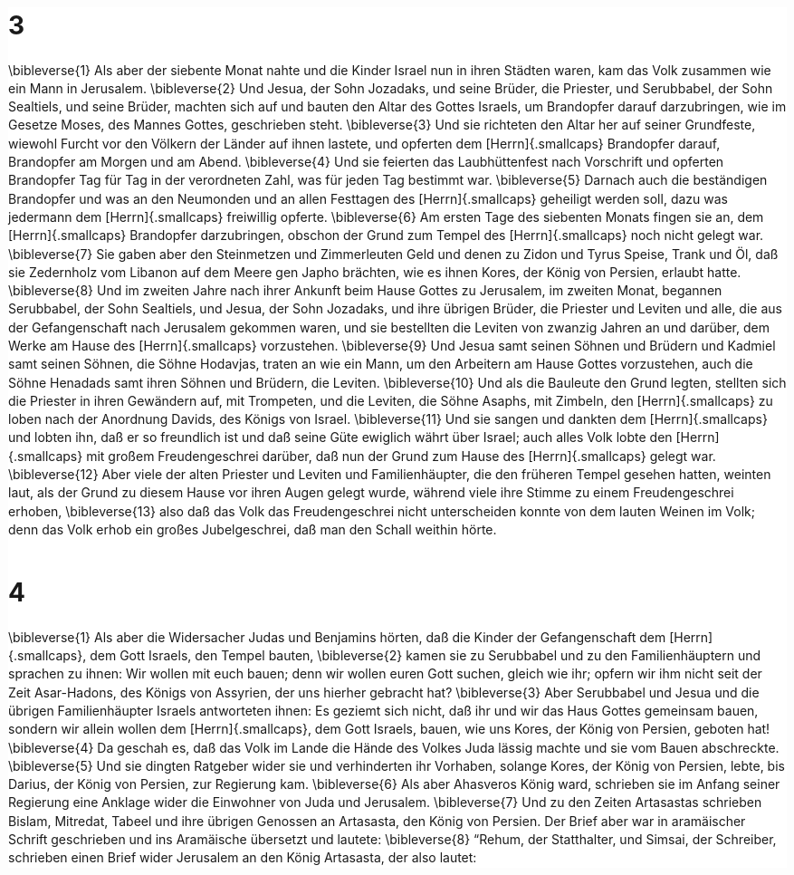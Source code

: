 # 3 
\bibleverse{1} Als aber der siebente Monat nahte und die Kinder Israel nun in ihren Städten waren, kam das Volk zusammen wie ein Mann in Jerusalem. 
\bibleverse{2} Und Jesua, der Sohn Jozadaks, und seine Brüder, die Priester, und Serubbabel, der Sohn Sealtiels, und seine Brüder, machten sich auf und bauten den Altar des Gottes Israels, um Brandopfer darauf darzubringen, wie im Gesetze Moses, des Mannes Gottes, geschrieben steht. 
\bibleverse{3} Und sie richteten den Altar her auf seiner Grundfeste, wiewohl Furcht vor den Völkern der Länder auf ihnen lastete, und opferten dem [Herrn]{.smallcaps} Brandopfer darauf, Brandopfer am Morgen und am Abend. 
\bibleverse{4} Und sie feierten das Laubhüttenfest nach Vorschrift und opferten Brandopfer Tag für Tag in der verordneten Zahl, was für jeden Tag bestimmt war. 
\bibleverse{5} Darnach auch die beständigen Brandopfer und was an den Neumonden und an allen Festtagen des [Herrn]{.smallcaps} geheiligt werden soll, dazu was jedermann dem [Herrn]{.smallcaps} freiwillig opferte. 
\bibleverse{6} Am ersten Tage des siebenten Monats fingen sie an, dem [Herrn]{.smallcaps} Brandopfer darzubringen, obschon der Grund zum Tempel des [Herrn]{.smallcaps} noch nicht gelegt war. 
\bibleverse{7} Sie gaben aber den Steinmetzen und Zimmerleuten Geld und denen zu Zidon und Tyrus Speise, Trank und Öl, daß sie Zedernholz vom Libanon auf dem Meere gen Japho brächten, wie es ihnen Kores, der König von Persien, erlaubt hatte. 
\bibleverse{8} Und im zweiten Jahre nach ihrer Ankunft beim Hause Gottes zu Jerusalem, im zweiten Monat, begannen Serubbabel, der Sohn Sealtiels, und Jesua, der Sohn Jozadaks, und ihre übrigen Brüder, die Priester und Leviten und alle, die aus der Gefangenschaft nach Jerusalem gekommen waren, und sie bestellten die Leviten von zwanzig Jahren an und darüber, dem Werke am Hause des [Herrn]{.smallcaps} vorzustehen. 
\bibleverse{9} Und Jesua samt seinen Söhnen und Brüdern und Kadmiel samt seinen Söhnen, die Söhne Hodavjas, traten an wie ein Mann, um den Arbeitern am Hause Gottes vorzustehen, auch die Söhne Henadads samt ihren Söhnen und Brüdern, die Leviten. 
\bibleverse{10} Und als die Bauleute den Grund legten, stellten sich die Priester in ihren Gewändern auf, mit Trompeten, und die Leviten, die Söhne Asaphs, mit Zimbeln, den [Herrn]{.smallcaps} zu loben nach der Anordnung Davids, des Königs von Israel. 
\bibleverse{11} Und sie sangen und dankten dem [Herrn]{.smallcaps} und lobten ihn, daß er so freundlich ist und daß seine Güte ewiglich währt über Israel; auch alles Volk lobte den [Herrn]{.smallcaps} mit großem Freudengeschrei darüber, daß nun der Grund zum Hause des [Herrn]{.smallcaps} gelegt war. 
\bibleverse{12} Aber viele der alten Priester und Leviten und Familienhäupter, die den früheren Tempel gesehen hatten, weinten laut, als der Grund zu diesem Hause vor ihren Augen gelegt wurde, während viele ihre Stimme zu einem Freudengeschrei erhoben, 
\bibleverse{13} also daß das Volk das Freudengeschrei nicht unterscheiden konnte von dem lauten Weinen im Volk; denn das Volk erhob ein großes Jubelgeschrei, daß man den Schall weithin hörte. 

# 4 
\bibleverse{1} Als aber die Widersacher Judas und Benjamins hörten, daß die Kinder der Gefangenschaft dem [Herrn]{.smallcaps}, dem Gott Israels, den Tempel bauten, 
\bibleverse{2} kamen sie zu Serubbabel und zu den Familienhäuptern und sprachen zu ihnen: Wir wollen mit euch bauen; denn wir wollen euren Gott suchen, gleich wie ihr; opfern wir ihm nicht seit der Zeit Asar-Hadons, des Königs von Assyrien, der uns hierher gebracht hat? 
\bibleverse{3} Aber Serubbabel und Jesua und die übrigen Familienhäupter Israels antworteten ihnen: Es geziemt sich nicht, daß ihr und wir das Haus Gottes gemeinsam bauen, sondern wir allein wollen dem [Herrn]{.smallcaps}, dem Gott Israels, bauen, wie uns Kores, der König von Persien, geboten hat! 
\bibleverse{4} Da geschah es, daß das Volk im Lande die Hände des Volkes Juda lässig machte und sie vom Bauen abschreckte. 
\bibleverse{5} Und sie dingten Ratgeber wider sie und verhinderten ihr Vorhaben, solange Kores, der König von Persien, lebte, bis Darius, der König von Persien, zur Regierung kam. 
\bibleverse{6} Als aber Ahasveros König ward, schrieben sie im Anfang seiner Regierung eine Anklage wider die Einwohner von Juda und Jerusalem. 
\bibleverse{7} Und zu den Zeiten Artasastas schrieben Bislam, Mitredat, Tabeel und ihre übrigen Genossen an Artasasta, den König von Persien. Der Brief aber war in aramäischer Schrift geschrieben und ins Aramäische übersetzt und lautete: 
\bibleverse{8} “Rehum, der Statthalter, und Simsai, der Schreiber, schrieben einen Brief wider Jerusalem an den König Artasasta, der also lautet: 